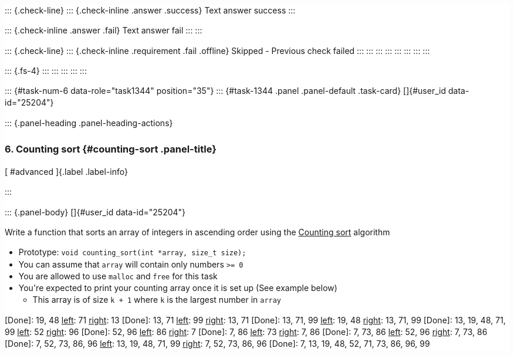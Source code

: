 ::: {.check-line}
::: {.check-inline .answer .success}
Text answer success
:::

::: {.check-inline .answer .fail}
Text answer fail
:::
:::

::: {.check-line}
::: {.check-inline .requirement .fail .offline}
Skipped - Previous check failed
:::
:::
:::
:::
:::
:::
:::
:::

</div>

::: {.fs-4}
:::
:::
:::
:::
:::

::: {#task-num-6 data-role="task1344" position="35"}
::: {#task-1344 .panel .panel-default .task-card}
[]{#user_id data-id="25204"}

::: {.panel-heading .panel-heading-actions}
### 6. Counting sort {#counting-sort .panel-title}

<div>

[ \#advanced ]{.label .label-info}

</div>
:::

::: {.panel-body}
[]{#user_id data-id="25204"}

Write a function that sorts an array of integers in ascending order
using the [Counting
sort](https://alx-intranet.hbtn.io/rltoken/ChcoDSCqnJHGC-qrSPEGHQ "Counting sort")
algorithm

-   Prototype: `void counting_sort(int *array, size_t size);`
-   You can assume that `array` will contain only numbers `>= 0`
-   You are allowed to use `malloc` and `free` for this task
-   You're expected to print your counting array once it is set up (See
    example below)
    -   This array is of size `k + 1` where `k` is the largest number in
        `array`


[left]: 19
[right]: 48
[Done]: 19, 48
[left]: 71
[right]: 13
[Done]: 13, 71
[left]: 99
[right]: 13, 71
[Done]: 13, 71, 99
[left]: 19, 48
[right]: 13, 71, 99
[Done]: 13, 19, 48, 71, 99
[left]: 52
[right]: 96
[Done]: 52, 96
[left]: 86
[right]: 7
[Done]: 7, 86
[left]: 73
[right]: 7, 86
[Done]: 7, 73, 86
[left]: 52, 96
[right]: 7, 73, 86
[Done]: 7, 52, 73, 86, 96
[left]: 13, 19, 48, 71, 99
[right]: 7, 52, 73, 86, 96
[Done]: 7, 13, 19, 48, 52, 71, 73, 86, 96, 99